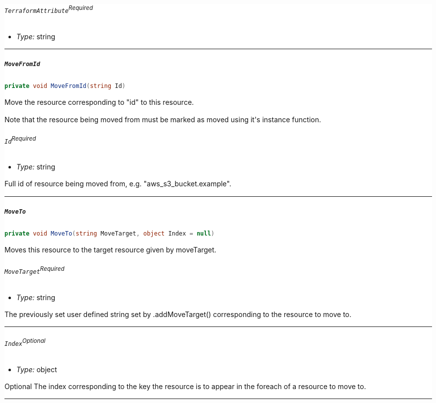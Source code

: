 ###### `TerraformAttribute`<sup>Required</sup> <a name="TerraformAttribute" id="@cdktf/provider-gitlab.integrationHarbor.IntegrationHarbor.interpolationForAttribute.parameter.terraformAttribute"></a>

- *Type:* string

---

##### `MoveFromId` <a name="MoveFromId" id="@cdktf/provider-gitlab.integrationHarbor.IntegrationHarbor.moveFromId"></a>

```csharp
private void MoveFromId(string Id)
```

Move the resource corresponding to "id" to this resource.

Note that the resource being moved from must be marked as moved using it's instance function.

###### `Id`<sup>Required</sup> <a name="Id" id="@cdktf/provider-gitlab.integrationHarbor.IntegrationHarbor.moveFromId.parameter.id"></a>

- *Type:* string

Full id of resource being moved from, e.g. "aws_s3_bucket.example".

---

##### `MoveTo` <a name="MoveTo" id="@cdktf/provider-gitlab.integrationHarbor.IntegrationHarbor.moveTo"></a>

```csharp
private void MoveTo(string MoveTarget, object Index = null)
```

Moves this resource to the target resource given by moveTarget.

###### `MoveTarget`<sup>Required</sup> <a name="MoveTarget" id="@cdktf/provider-gitlab.integrationHarbor.IntegrationHarbor.moveTo.parameter.moveTarget"></a>

- *Type:* string

The previously set user defined string set by .addMoveTarget() corresponding to the resource to move to.

---

###### `Index`<sup>Optional</sup> <a name="Index" id="@cdktf/provider-gitlab.integrationHarbor.IntegrationHarbor.moveTo.parameter.index"></a>

- *Type:* object

Optional The index corresponding to the key the resource is to appear in the foreach of a resource to move to.

---